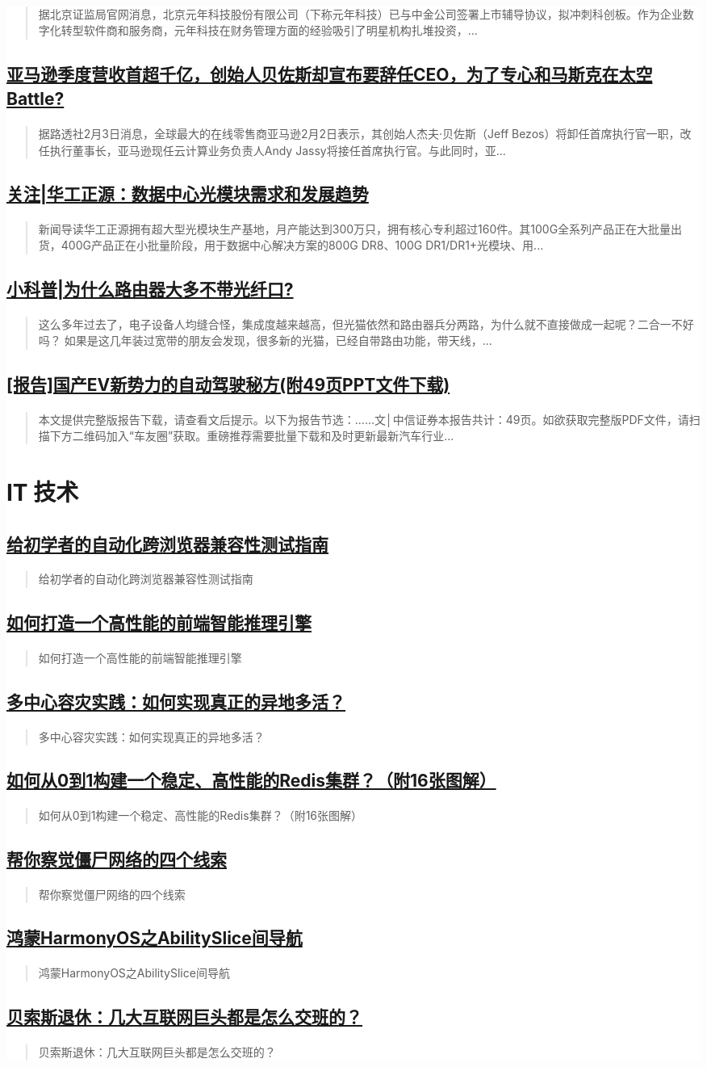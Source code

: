  > 据北京证监局官网消息，北京元年科技股份有限公司（下称元年科技）已与中金公司签署上市辅导协议，拟冲刺科创板。作为企业数字化转型软件商和服务商，元年科技在财务管理方面的经验吸引了明星机构扎堆投资，...
 ## [亚马逊季度营收首超千亿，创始人贝佐斯却宣布要辞任CEO，为了专心和马斯克在太空Battle?](http://mp.weixin.qq.com/s?src=11&timestamp=1612429205&ver=2869&signature=YPYbomATXSiEzVy3U77DckV0x9U6qUobtAv6bJn63bN6AoS6GHf-RZTpfIv2QOUu2P9eqwOIgHcTMakWzSEbdYTiPkb6EWq6Mj0pz2nn*sXQU59A0bcUAqB2mSgVbbyq&new=1)
 > 据路透社2月3日消息，全球最大的在线零售商亚马逊2月2日表示，其创始人杰夫·贝佐斯（Jeff Bezos）将卸任首席执行官一职，改任执行董事长，亚马逊现任云计算业务负责人Andy Jassy将接任首席执行官。与此同时，亚...
 ## [关注|华工正源：数据中心光模块需求和发展趋势](http://mp.weixin.qq.com/s?src=11&timestamp=1612429205&ver=2869&signature=9wRaUWtXa31lBEBQlOZlXgauJQWJhU312cx1DKfzYFo4c3UF08HbEiSoFgXM6hLfrIXsGmuJq4SLeyGBFdLl3CRCGXzugendZKBB90WvBPCkM-Y4ZnQBQgK4Foj3mnS3&new=1)
 > 新闻导读华工正源拥有超大型光模块生产基地，月产能达到300万只，拥有核心专利超过160件。其100G全系列产品正在大批量出货，400G产品正在小批量阶段，用于数据中心解决方案的800G DR8、100G DR1/DR1+光模块、用...
 ## [小科普|为什么路由器大多不带光纤口?](http://mp.weixin.qq.com/s?src=11&timestamp=1612429205&ver=2869&signature=oLn*DhCtpDagbOrRykv1WpRrnufoVG0i1RLcMMlfGQboggmW3i6PklzWDrpzaRPNAcp86JNIv-3QDEWNPEi*WxTaVv7y7hdQAIBZ524J8h-w8ZoH08HVfoNjJKABp*QQ&new=1)
 > 这么多年过去了，电子设备人均缝合怪，集成度越来越高，但光猫依然和路由器兵分两路，为什么就不直接做成一起呢？二合一不好吗？ 如果是这几年装过宽带的朋友会发现，很多新的光猫，已经自带路由功能，带天线，...
 ## [\[报告\]国产EV新势力的自动驾驶秘方(附49页PPT文件下载)](http://mp.weixin.qq.com/s?src=11&timestamp=1612429205&ver=2869&signature=ZWVS0TsSsQYuOYbMY7wZiFt7bm5CWXZE694Q4sz*uKedlgcB*Vd*YZXRTTLgZkubCbW514A7EZG6In1G3nYOz1erMt8uyWWY*L1-BT-ZvL7cSjmQNmr*OdlITfWD96kn&new=1)
 > 本文提供完整版报告下载，请查看文后提示。以下为报告节选：......文│中信证券本报告共计：49页。如欲获取完整版PDF文件，请扫描下方二维码加入“车友圈”获取。重磅推荐需要批量下载和及时更新最新汽车行业...
# IT 技术 
 ## [给初学者的自动化跨浏览器兼容性测试指南](http://mobile.51cto.com/ahot-644466.htm)
 > 给初学者的自动化跨浏览器兼容性测试指南
 ## [如何打造一个高性能的前端智能推理引擎](http://news.51cto.com/art/202102/644600.htm)
 > 如何打造一个高性能的前端智能推理引擎
 ## [多中心容灾实践：如何实现真正的异地多活？](http://zhuanlan.51cto.com/art/202102/644591.htm)
 > 多中心容灾实践：如何实现真正的异地多活？
 ## [如何从0到1构建一个稳定、高性能的Redis集群？（附16张图解）](http://stor.51cto.com/art/202102/644560.htm)
 > 如何从0到1构建一个稳定、高性能的Redis集群？（附16张图解）
 ## [帮你察觉僵尸网络的四个线索](http://netsecurity.51cto.com/art/202102/644465.htm)
 > 帮你察觉僵尸网络的四个线索
 ## [鸿蒙HarmonyOS之AbilitySlice间导航](http://os.51cto.com/art/202101/638803.htm)
 > 鸿蒙HarmonyOS之AbilitySlice间导航
 ## [贝索斯退休：几大互联网巨头都是怎么交班的？](http://news.51cto.com/art/202102/644400.htm)
 > 贝索斯退休：几大互联网巨头都是怎么交班的？